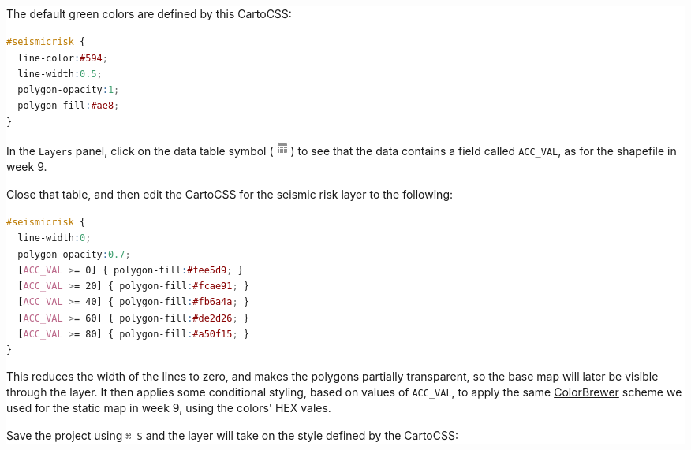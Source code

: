 The default green colors are defined by this CartoCSS:

```CSS
#seismicrisk {
  line-color:#594;
  line-width:0.5;
  polygon-opacity:1;
  polygon-fill:#ae8;
}
```
In the `Layers` panel, click on the data table symbol (![](./img/class11_6.jpg)) to see that the data contains a field called `ACC_VAL`, as for the shapefile in week 9.

Close that table, and then edit the CartoCSS for the seismic risk layer to the following:

```CSS
#seismicrisk {
  line-width:0;
  polygon-opacity:0.7;
  [ACC_VAL >= 0] { polygon-fill:#fee5d9; }
  [ACC_VAL >= 20] { polygon-fill:#fcae91; }
  [ACC_VAL >= 40] { polygon-fill:#fb6a4a; }
  [ACC_VAL >= 60] { polygon-fill:#de2d26; }
  [ACC_VAL >= 80] { polygon-fill:#a50f15; }
}
```
This reduces the width of the lines to zero, and makes the polygons partially transparent, so the base map will later be visible through the layer. It then applies some conditional styling, based on values of `ACC_VAL`, to apply the same [ColorBrewer](http://colorbrewer2.org/) scheme we used for the static map in week 9, using the colors' HEX vales.

Save the project using `⌘-S` and the layer will take on the style defined by the CartoCSS:
